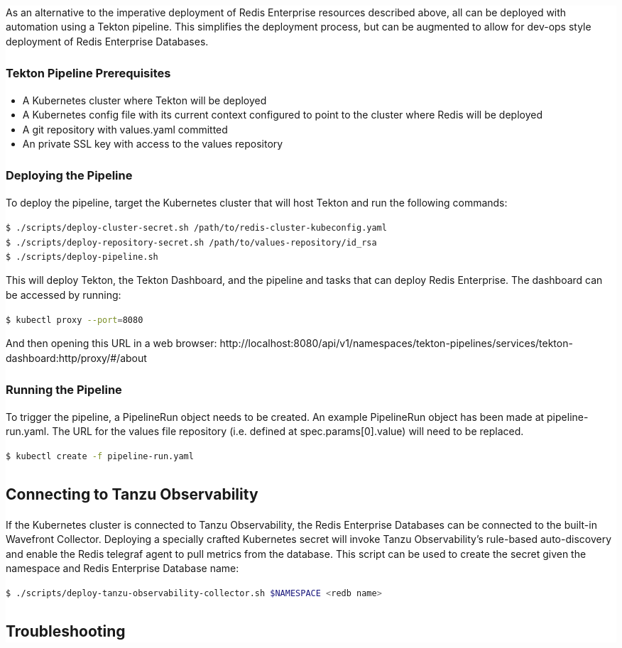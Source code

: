As an alternative to the imperative deployment of Redis Enterprise resources described above, all can be deployed with automation using a Tekton pipeline. This simplifies the deployment process, but can be augmented to allow for dev-ops style deployment of Redis Enterprise Databases.

### Tekton Pipeline Prerequisites

* A Kubernetes cluster where Tekton will be deployed
* A Kubernetes config file with its current context configured to point to the cluster where Redis will be deployed
* A git repository with values.yaml committed
* An private SSL key with access to the values repository

### Deploying the Pipeline

To deploy the pipeline, target the Kubernetes cluster that will host Tekton and run the following commands:

```bash
$ ./scripts/deploy-cluster-secret.sh /path/to/redis-cluster-kubeconfig.yaml
$ ./scripts/deploy-repository-secret.sh /path/to/values-repository/id_rsa
$ ./scripts/deploy-pipeline.sh
```

This will deploy Tekton, the Tekton Dashboard, and the pipeline and tasks that can deploy Redis Enterprise. The dashboard can be accessed by running:

```bash
$ kubectl proxy --port=8080
```

And then opening this URL in a web browser: http://localhost:8080/api/v1/namespaces/tekton-pipelines/services/tekton-dashboard:http/proxy/#/about

### Running the Pipeline

To trigger the pipeline, a PipelineRun object needs to be created. An example PipelineRun object has been made at pipeline-run.yaml. The URL for the values file repository (i.e. defined at spec.params[0].value) will need to be replaced.

```bash
$ kubectl create -f pipeline-run.yaml
```

## Connecting to Tanzu Observability

If the Kubernetes cluster is connected to Tanzu Observability, the Redis Enterprise Databases can be connected to the built-in Wavefront Collector. Deploying a specially crafted Kubernetes secret will invoke Tanzu Observability’s rule-based auto-discovery and enable the Redis telegraf agent to pull metrics from the database. This script can be used to create the secret given the namespace and Redis Enterprise Database name:

```bash
$ ./scripts/deploy-tanzu-observability-collector.sh $NAMESPACE <redb name>
```

## Troubleshooting
